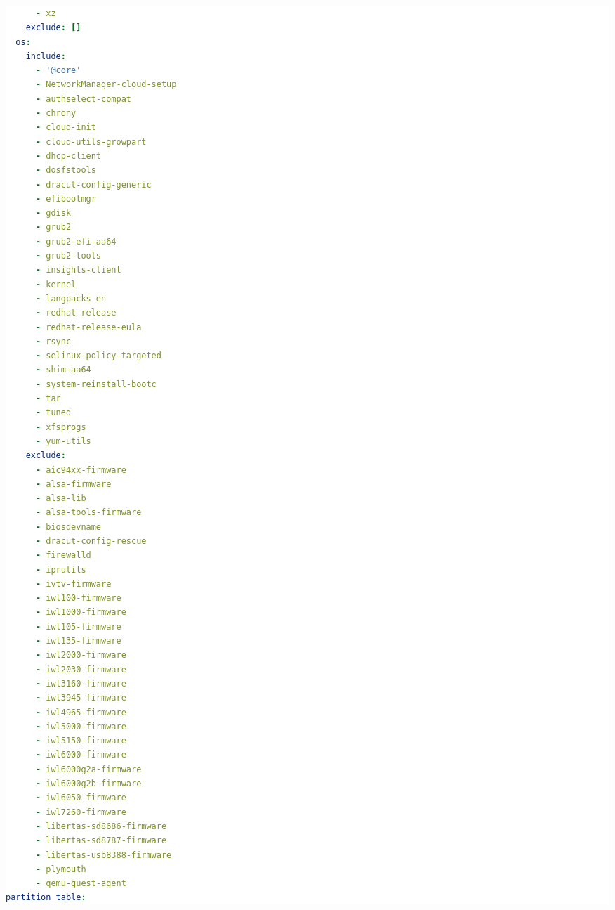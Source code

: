 ```yaml
      - xz
    exclude: []
  os:
    include:
      - '@core'
      - NetworkManager-cloud-setup
      - authselect-compat
      - chrony
      - cloud-init
      - cloud-utils-growpart
      - dhcp-client
      - dosfstools
      - dracut-config-generic
      - efibootmgr
      - gdisk
      - grub2
      - grub2-efi-aa64
      - grub2-tools
      - insights-client
      - kernel
      - langpacks-en
      - redhat-release
      - redhat-release-eula
      - rsync
      - selinux-policy-targeted
      - shim-aa64
      - system-reinstall-bootc
      - tar
      - tuned
      - xfsprogs
      - yum-utils
    exclude:
      - aic94xx-firmware
      - alsa-firmware
      - alsa-lib
      - alsa-tools-firmware
      - biosdevname
      - dracut-config-rescue
      - firewalld
      - iprutils
      - ivtv-firmware
      - iwl100-firmware
      - iwl1000-firmware
      - iwl105-firmware
      - iwl135-firmware
      - iwl2000-firmware
      - iwl2030-firmware
      - iwl3160-firmware
      - iwl3945-firmware
      - iwl4965-firmware
      - iwl5000-firmware
      - iwl5150-firmware
      - iwl6000-firmware
      - iwl6000g2a-firmware
      - iwl6000g2b-firmware
      - iwl6050-firmware
      - iwl7260-firmware
      - libertas-sd8686-firmware
      - libertas-sd8787-firmware
      - libertas-usb8388-firmware
      - plymouth
      - qemu-guest-agent
partition_table:
```